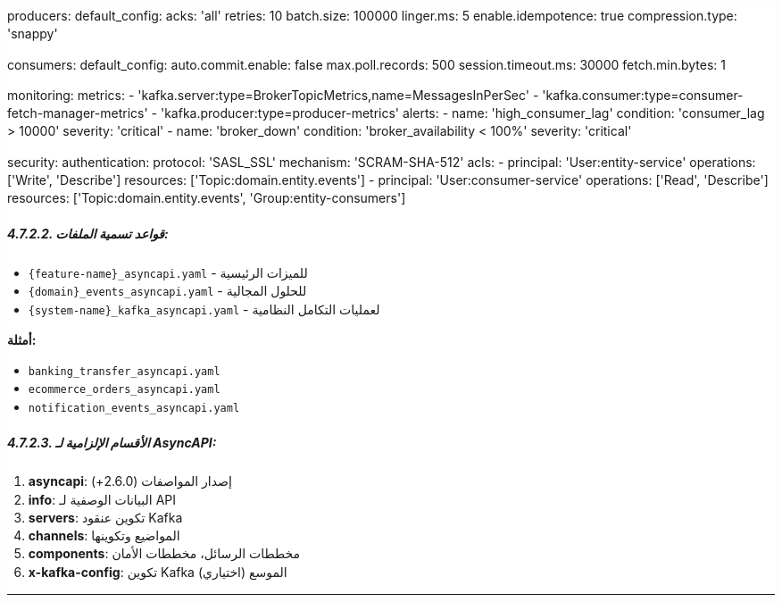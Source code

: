   producers:
    default_config:
      acks: 'all'
      retries: 10
      batch.size: 100000
      linger.ms: 5
      enable.idempotence: true
      compression.type: 'snappy'
    
  consumers:
    default_config:
      auto.commit.enable: false
      max.poll.records: 500
      session.timeout.ms: 30000
      fetch.min.bytes: 1
      
  monitoring:
    metrics:
      - 'kafka.server:type=BrokerTopicMetrics,name=MessagesInPerSec'
      - 'kafka.consumer:type=consumer-fetch-manager-metrics'
      - 'kafka.producer:type=producer-metrics'
    alerts:
      - name: 'high_consumer_lag'
        condition: 'consumer_lag > 10000'
        severity: 'critical'
      - name: 'broker_down'
        condition: 'broker_availability < 100%'
        severity: 'critical'
        
  security:
    authentication:
      protocol: 'SASL_SSL'
      mechanism: 'SCRAM-SHA-512'
    acls:
      - principal: 'User:entity-service'
        operations: ['Write', 'Describe']
        resources: ['Topic:domain.entity.events']
      - principal: 'User:consumer-service'
        operations: ['Read', 'Describe']
        resources: ['Topic:domain.entity.events', 'Group:entity-consumers']


##### 4.7.2.2. قواعد تسمية الملفات:
- `{feature-name}_asyncapi.yaml` - للميزات الرئيسية
- `{domain}_events_asyncapi.yaml` - للحلول المجالية
- `{system-name}_kafka_asyncapi.yaml` - لعمليات التكامل النظامية

**أمثلة:**
- `banking_transfer_asyncapi.yaml`
- `ecommerce_orders_asyncapi.yaml`
- `notification_events_asyncapi.yaml`

##### 4.7.2.3. الأقسام الإلزامية لـ AsyncAPI:
1. **asyncapi**: إصدار المواصفات (2.6.0+)
2. **info**: البيانات الوصفية لـ API
3. **servers**: تكوين عنقود Kafka
4. **channels**: المواضيع وتكوينها
5. **components**: مخططات الرسائل، مخططات الأمان
6. **x-kafka-config**: تكوين Kafka الموسع (اختياري)

---